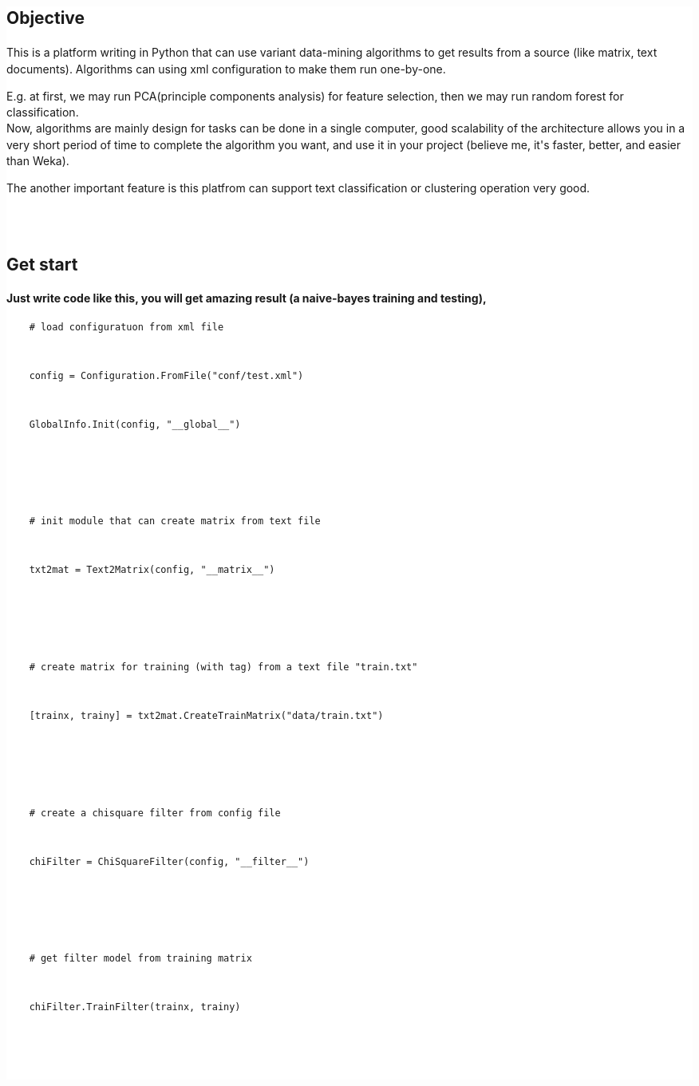 ## Objective ##
This is a platform writing in Python that can use variant data-mining algorithms to get results from a source (like matrix, text documents). Algorithms can using xml configuration to make them run one-by-one. <p>
E.g. at first, we may run PCA(principle components analysis) for feature selection, then we may run random forest for classification.<br>
Now, algorithms are mainly design for tasks can be done in a single computer, good scalability of the architecture allows you in a very short period of time to complete the algorithm you want, and use it in your project (believe me, it's faster, better, and easier than Weka). <p>
The another important feature is this platfrom can support text classification or clustering operation very good.<br>
<br>
<br>
<h2>Get start</h2>
<b>Just write code like this, you will get amazing result (a naive-bayes training and testing),</b>
<pre><code>    # load configuratuon from xml file
<br>
    config = Configuration.FromFile("conf/test.xml")
<br>
    GlobalInfo.Init(config, "__global__")
<br>

<br>
    # init module that can create matrix from text file
<br>
    txt2mat = Text2Matrix(config, "__matrix__")
<br>

<br>
    # create matrix for training (with tag) from a text file "train.txt"
<br>
    [trainx, trainy] = txt2mat.CreateTrainMatrix("data/train.txt")
<br>

<br>
    # create a chisquare filter from config file
<br>
    chiFilter = ChiSquareFilter(config, "__filter__")
<br>

<br>
    # get filter model from training matrix
<br>
    chiFilter.TrainFilter(trainx, trainy)
<br>
